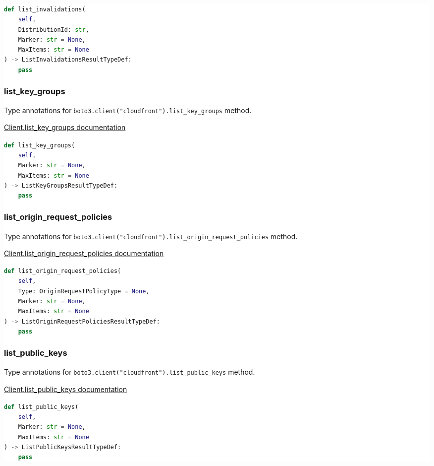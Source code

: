 ```python
def list_invalidations(
    self,
    DistributionId: str,
    Marker: str = None,
    MaxItems: str = None
) -> ListInvalidationsResultTypeDef:
    pass
```

### list_key_groups

Type annotations for `boto3.client("cloudfront").list_key_groups` method.

[Client.list_key_groups documentation](https://boto3.amazonaws.com/v1/documentation/api/latest/reference/services/cloudfront.html#CloudFront.Client.list_key_groups)

```python
def list_key_groups(
    self,
    Marker: str = None,
    MaxItems: str = None
) -> ListKeyGroupsResultTypeDef:
    pass
```

### list_origin_request_policies

Type annotations for `boto3.client("cloudfront").list_origin_request_policies` method.

[Client.list_origin_request_policies documentation](https://boto3.amazonaws.com/v1/documentation/api/latest/reference/services/cloudfront.html#CloudFront.Client.list_origin_request_policies)

```python
def list_origin_request_policies(
    self,
    Type: OriginRequestPolicyType = None,
    Marker: str = None,
    MaxItems: str = None
) -> ListOriginRequestPoliciesResultTypeDef:
    pass
```

### list_public_keys

Type annotations for `boto3.client("cloudfront").list_public_keys` method.

[Client.list_public_keys documentation](https://boto3.amazonaws.com/v1/documentation/api/latest/reference/services/cloudfront.html#CloudFront.Client.list_public_keys)

```python
def list_public_keys(
    self,
    Marker: str = None,
    MaxItems: str = None
) -> ListPublicKeysResultTypeDef:
    pass
```
